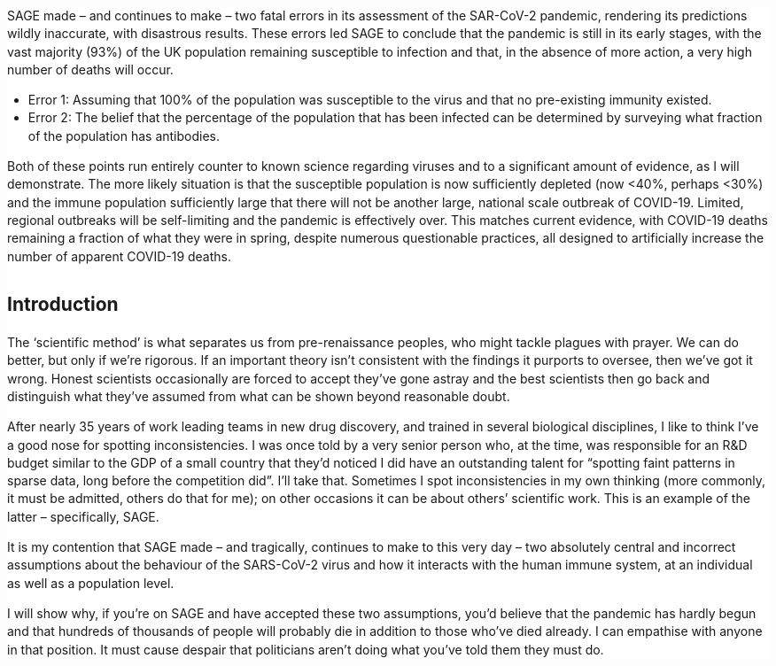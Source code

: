 SAGE made – and continues to make – two fatal errors in its assessment of the SAR-CoV-2 pandemic, rendering its predictions wildly inaccurate, with disastrous results.
These errors led SAGE to conclude that the pandemic is still in its early stages, with the vast majority (93%) of the UK population remaining susceptible to infection and that,
in the absence of more action, a very high number of deaths will occur.

- Error 1: Assuming that 100% of the population was susceptible to the virus and that no pre-existing immunity existed.
- Error 2: The belief that the percentage of the population that has been infected can be determined by surveying what fraction of the population has antibodies.

Both of these points run entirely counter to known science regarding viruses and to a significant amount of evidence, as I will demonstrate.
The more likely situation is that the susceptible population is now sufficiently depleted (now <40%, perhaps <30%)
and the immune population sufficiently large that there will not be another large, national scale outbreak of COVID-19.
Limited, regional outbreaks will be self-limiting and the pandemic is effectively over.
This matches current evidence, with COVID-19 deaths remaining a fraction of what they were in spring, despite numerous questionable practices,
all designed to artificially increase the number of apparent COVID-19 deaths.

## Introduction

The ‘scientific method’ is what separates us from pre-renaissance peoples, who might tackle plagues with prayer.
We can do better, but only if we’re rigorous. If an important theory isn’t consistent with the findings it purports to oversee, then we’ve got it wrong.
Honest scientists occasionally are forced to accept they’ve gone astray and the best scientists then go back
and distinguish what they’ve assumed from what can be shown beyond reasonable doubt.

After nearly 35 years of work leading teams in new drug discovery, and trained in several biological disciplines,
I like to think I’ve a good nose for spotting inconsistencies.
I was once told by a very senior person who, at the time, was responsible for an R&D budget similar to the GDP of a small country
that they’d noticed I did have an outstanding talent for “spotting faint patterns in sparse data, long before the competition did”.
I’ll take that. Sometimes I spot inconsistencies in my own thinking (more commonly, it must be admitted, others do that for me); on other occasions it can be about others’ scientific work.
This is an example of the latter – specifically, SAGE.

It is my contention that SAGE made – and tragically, continues to make to this very day – two absolutely central and incorrect assumptions about the behaviour of the SARS-CoV-2 virus
and how it interacts with the human immune system, at an individual as well as a population level.

I will show why, if you’re on SAGE and have accepted these two assumptions, you’d believe that the pandemic has hardly begun
and that hundreds of thousands of people will probably die in addition to those who’ve died already.
I can empathise with anyone in that position. It must cause despair that politicians aren’t doing what you’ve told them they must do.
